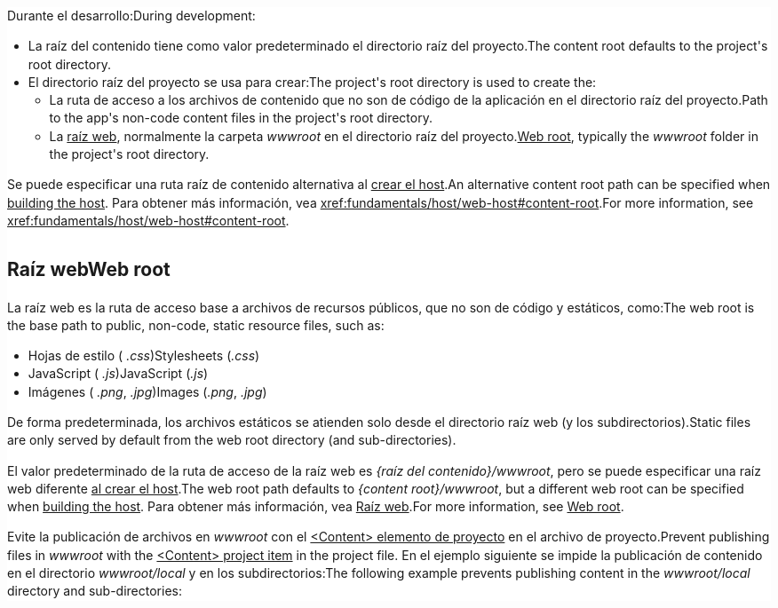 <span data-ttu-id="40c95-425">Durante el desarrollo:</span><span class="sxs-lookup"><span data-stu-id="40c95-425">During development:</span></span>

* <span data-ttu-id="40c95-426">La raíz del contenido tiene como valor predeterminado el directorio raíz del proyecto.</span><span class="sxs-lookup"><span data-stu-id="40c95-426">The content root defaults to the project's root directory.</span></span>
* <span data-ttu-id="40c95-427">El directorio raíz del proyecto se usa para crear:</span><span class="sxs-lookup"><span data-stu-id="40c95-427">The project's root directory is used to create the:</span></span>
  * <span data-ttu-id="40c95-428">La ruta de acceso a los archivos de contenido que no son de código de la aplicación en el directorio raíz del proyecto.</span><span class="sxs-lookup"><span data-stu-id="40c95-428">Path to the app's non-code content files in the project's root directory.</span></span>
  * <span data-ttu-id="40c95-429">La [raíz web](#web-root), normalmente la carpeta *wwwroot* en el directorio raíz del proyecto.</span><span class="sxs-lookup"><span data-stu-id="40c95-429">[Web root](#web-root), typically the *wwwroot* folder in the project's root directory.</span></span>

<span data-ttu-id="40c95-430">Se puede especificar una ruta raíz de contenido alternativa al [crear el host](#host).</span><span class="sxs-lookup"><span data-stu-id="40c95-430">An alternative content root path can be specified when [building the host](#host).</span></span> <span data-ttu-id="40c95-431">Para obtener más información, vea <xref:fundamentals/host/web-host#content-root>.</span><span class="sxs-lookup"><span data-stu-id="40c95-431">For more information, see <xref:fundamentals/host/web-host#content-root>.</span></span>

## <a name="web-root"></a><span data-ttu-id="40c95-432">Raíz web</span><span class="sxs-lookup"><span data-stu-id="40c95-432">Web root</span></span>

<span data-ttu-id="40c95-433">La raíz web es la ruta de acceso base a archivos de recursos públicos, que no son de código y estáticos, como:</span><span class="sxs-lookup"><span data-stu-id="40c95-433">The web root is the base path to public, non-code, static resource files, such as:</span></span>

* <span data-ttu-id="40c95-434">Hojas de estilo ( *.css*)</span><span class="sxs-lookup"><span data-stu-id="40c95-434">Stylesheets (*.css*)</span></span>
* <span data-ttu-id="40c95-435">JavaScript ( *.js*)</span><span class="sxs-lookup"><span data-stu-id="40c95-435">JavaScript (*.js*)</span></span>
* <span data-ttu-id="40c95-436">Imágenes ( *.png*, *.jpg*)</span><span class="sxs-lookup"><span data-stu-id="40c95-436">Images (*.png*, *.jpg*)</span></span>

<span data-ttu-id="40c95-437">De forma predeterminada, los archivos estáticos se atienden solo desde el directorio raíz web (y los subdirectorios).</span><span class="sxs-lookup"><span data-stu-id="40c95-437">Static files are only served by default from the web root directory (and sub-directories).</span></span>

<span data-ttu-id="40c95-438">El valor predeterminado de la ruta de acceso de la raíz web es *{raíz del contenido}/wwwroot*, pero se puede especificar una raíz web diferente [al crear el host](#host).</span><span class="sxs-lookup"><span data-stu-id="40c95-438">The web root path defaults to *{content root}/wwwroot*, but a different web root can be specified when [building the host](#host).</span></span> <span data-ttu-id="40c95-439">Para obtener más información, vea [Raíz web](xref:fundamentals/host/web-host#web-root).</span><span class="sxs-lookup"><span data-stu-id="40c95-439">For more information, see [Web root](xref:fundamentals/host/web-host#web-root).</span></span>

<span data-ttu-id="40c95-440">Evite la publicación de archivos en *wwwroot* con el [\<Content> elemento de proyecto](/visualstudio/msbuild/common-msbuild-project-items#content) en el archivo de proyecto.</span><span class="sxs-lookup"><span data-stu-id="40c95-440">Prevent publishing files in *wwwroot* with the [\<Content> project item](/visualstudio/msbuild/common-msbuild-project-items#content) in the project file.</span></span> <span data-ttu-id="40c95-441">En el ejemplo siguiente se impide la publicación de contenido en el directorio *wwwroot/local* y en los subdirectorios:</span><span class="sxs-lookup"><span data-stu-id="40c95-441">The following example prevents publishing content in the *wwwroot/local* directory and sub-directories:</span></span>
